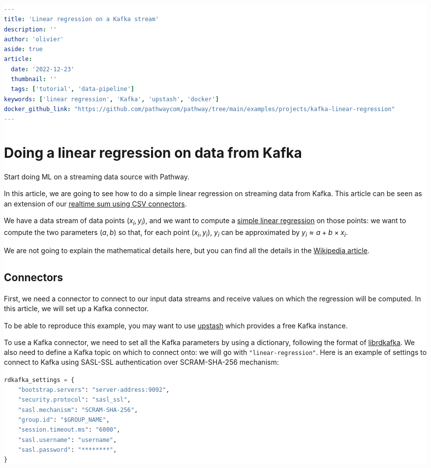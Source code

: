 ```yaml
---
title: 'Linear regression on a Kafka stream'
description: ''
author: 'olivier'
aside: true
article:
  date: '2022-12-23'
  thumbnail: ''
  tags: ['tutorial', 'data-pipeline']
keywords: ['linear regression', 'Kafka', 'upstash', 'docker']
docker_github_link: "https://github.com/pathwaycom/pathway/tree/main/examples/projects/kafka-linear-regression"
---
```



# Doing a linear regression on data from Kafka
Start doing ML on a streaming data source with Pathway.

In this article, we are going to see how to do a simple linear regression on streaming data from Kafka.
This article can be seen as an extension of our [realtime sum using CSV connectors](/developers/user-guide/introduction/first_realtime_app_with_pathway/).

<iframe src="https://player.vimeo.com/video/805069039?h=b1d227fce9" width="640" height="360" frameborder="0" allow="autoplay; fullscreen; picture-in-picture" allowfullscreen></iframe>

We have a data stream of data points $(x_i,y_i)$, and we want to compute a [simple linear regression](https://en.wikipedia.org/wiki/Simple_linear_regression) on those points: we want to compute the two parameters $(a,b)$ so that, for each point $(x_i,y_i)$, $y_i$ can be approximated by $y_i \approx a + b \times x_i$.

We are not going to explain the mathematical details here, but you can find all the details in the [Wikipedia article](https://en.wikipedia.org/wiki/Simple_linear_regression).

## Connectors

First, we need a connector to connect to our input data streams and receive values on which the regression will be computed.
In this article, we will set up a Kafka connector.

To be able to reproduce this example, you may want to use [upstash](https://upstash.com/) which provides a free Kafka instance.

To use a Kafka connector, we need to set all the Kafka parameters by using a dictionary, following the format of [librdkafka](https://github.com/confluentinc/librdkafka/blob/master/CONFIGURATION.md).
We also need to define a Kafka topic on which to connect onto: we will go with `"linear-regression"`.
Here is an example of settings to connect to Kafka using SASL-SSL authentication over SCRAM-SHA-256 mechanism:

```python
rdkafka_settings = {
    "bootstrap.servers": "server-address:9092",
    "security.protocol": "sasl_ssl",
    "sasl.mechanism": "SCRAM-SHA-256",
    "group.id": "$GROUP_NAME",
    "session.timeout.ms": "6000",
    "sasl.username": "username",
    "sasl.password": "********",
}
```
